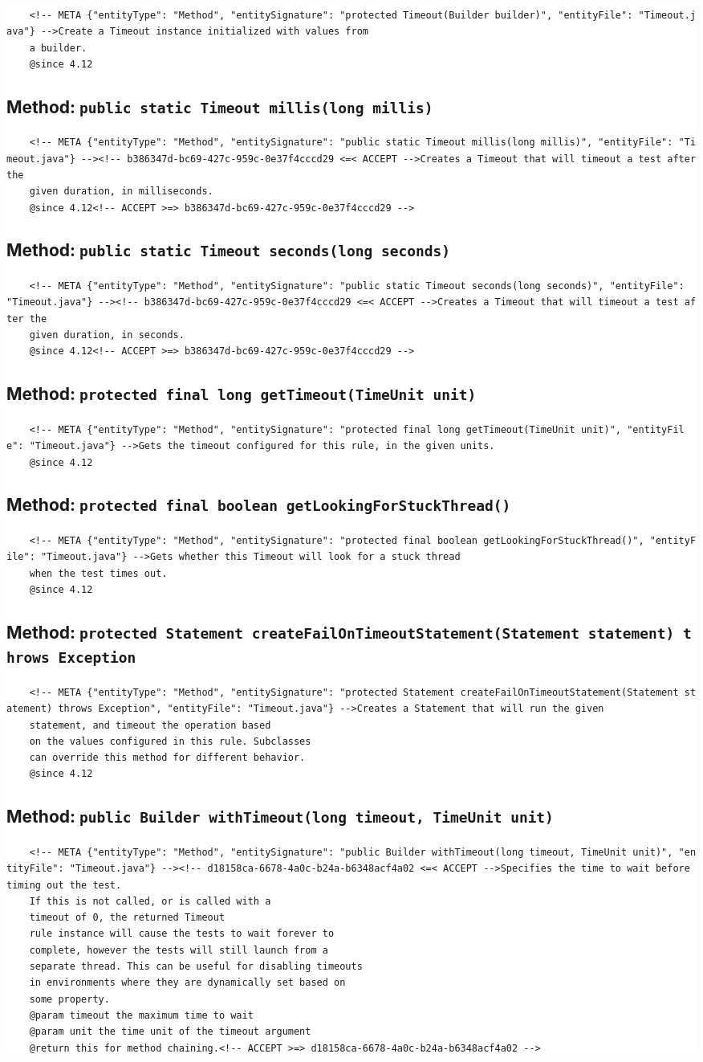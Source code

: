         <!-- META {"entityType": "Method", "entitySignature": "protected Timeout(Builder builder)", "entityFile": "Timeout.java"} -->Create a Timeout instance initialized with values from
        a builder.
        @since 4.12

## Method: `public static Timeout millis(long millis)`

        <!-- META {"entityType": "Method", "entitySignature": "public static Timeout millis(long millis)", "entityFile": "Timeout.java"} --><!-- b386347d-bc69-427c-959c-0e37f4cccd29 <=< ACCEPT -->Creates a Timeout that will timeout a test after the
        given duration, in milliseconds.
        @since 4.12<!-- ACCEPT >=> b386347d-bc69-427c-959c-0e37f4cccd29 -->

## Method: `public static Timeout seconds(long seconds)`

        <!-- META {"entityType": "Method", "entitySignature": "public static Timeout seconds(long seconds)", "entityFile": "Timeout.java"} --><!-- b386347d-bc69-427c-959c-0e37f4cccd29 <=< ACCEPT -->Creates a Timeout that will timeout a test after the
        given duration, in seconds.
        @since 4.12<!-- ACCEPT >=> b386347d-bc69-427c-959c-0e37f4cccd29 -->

## Method: `protected final long getTimeout(TimeUnit unit)`

        <!-- META {"entityType": "Method", "entitySignature": "protected final long getTimeout(TimeUnit unit)", "entityFile": "Timeout.java"} -->Gets the timeout configured for this rule, in the given units.
        @since 4.12

## Method: `protected final boolean getLookingForStuckThread()`

        <!-- META {"entityType": "Method", "entitySignature": "protected final boolean getLookingForStuckThread()", "entityFile": "Timeout.java"} -->Gets whether this Timeout will look for a stuck thread
        when the test times out.
        @since 4.12

## Method: `protected Statement createFailOnTimeoutStatement(Statement statement) throws Exception`

        <!-- META {"entityType": "Method", "entitySignature": "protected Statement createFailOnTimeoutStatement(Statement statement) throws Exception", "entityFile": "Timeout.java"} -->Creates a Statement that will run the given
        statement, and timeout the operation based
        on the values configured in this rule. Subclasses
        can override this method for different behavior.
        @since 4.12

## Method: `public Builder withTimeout(long timeout, TimeUnit unit)`

        <!-- META {"entityType": "Method", "entitySignature": "public Builder withTimeout(long timeout, TimeUnit unit)", "entityFile": "Timeout.java"} --><!-- d18158ca-6678-4a0c-b24a-b6348acf4a02 <=< ACCEPT -->Specifies the time to wait before timing out the test.
        If this is not called, or is called with a
        timeout of 0, the returned Timeout
        rule instance will cause the tests to wait forever to
        complete, however the tests will still launch from a
        separate thread. This can be useful for disabling timeouts
        in environments where they are dynamically set based on
        some property.
        @param timeout the maximum time to wait
        @param unit the time unit of the timeout argument
        @return this for method chaining.<!-- ACCEPT >=> d18158ca-6678-4a0c-b24a-b6348acf4a02 -->
